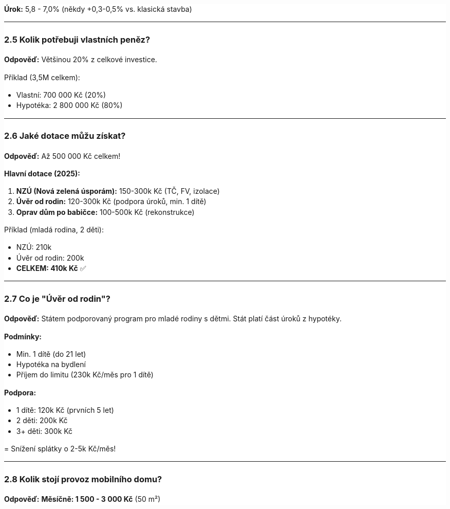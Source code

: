**Úrok:** 5,8 - 7,0% (někdy +0,3-0,5% vs. klasická stavba)

---

### 2.5 Kolik potřebuji vlastních peněz?

**Odpověď:**
Většinou 20% z celkové investice.

Příklad (3,5M celkem):
- Vlastní: 700 000 Kč (20%)
- Hypotéka: 2 800 000 Kč (80%)

---

### 2.6 Jaké dotace můžu získat?

**Odpověď:**
Až 500 000 Kč celkem!

**Hlavní dotace (2025):**
1. **NZÚ (Nová zelená úsporám):** 150-300k Kč (TČ, FV, izolace)
2. **Úvěr od rodin:** 120-300k Kč (podpora úroků, min. 1 dítě)
3. **Oprav dům po babičce:** 100-500k Kč (rekonstrukce)

Příklad (mladá rodina, 2 děti):
- NZÚ: 210k
- Úvěr od rodin: 200k
- **CELKEM: 410k Kč** ✅

---

### 2.7 Co je "Úvěr od rodin"?

**Odpověď:**
Státem podporovaný program pro mladé rodiny s dětmi. Stát platí část úroků z hypotéky.

**Podmínky:**
- Min. 1 dítě (do 21 let)
- Hypotéka na bydlení
- Příjem do limitu (230k Kč/měs pro 1 dítě)

**Podpora:**
- 1 dítě: 120k Kč (prvních 5 let)
- 2 děti: 200k Kč
- 3+ děti: 300k Kč

= Snížení splátky o 2-5k Kč/měs!

---

### 2.8 Kolik stojí provoz mobilního domu?

**Odpověď:**
**Měsíčně: 1 500 - 3 000 Kč** (50 m²)
